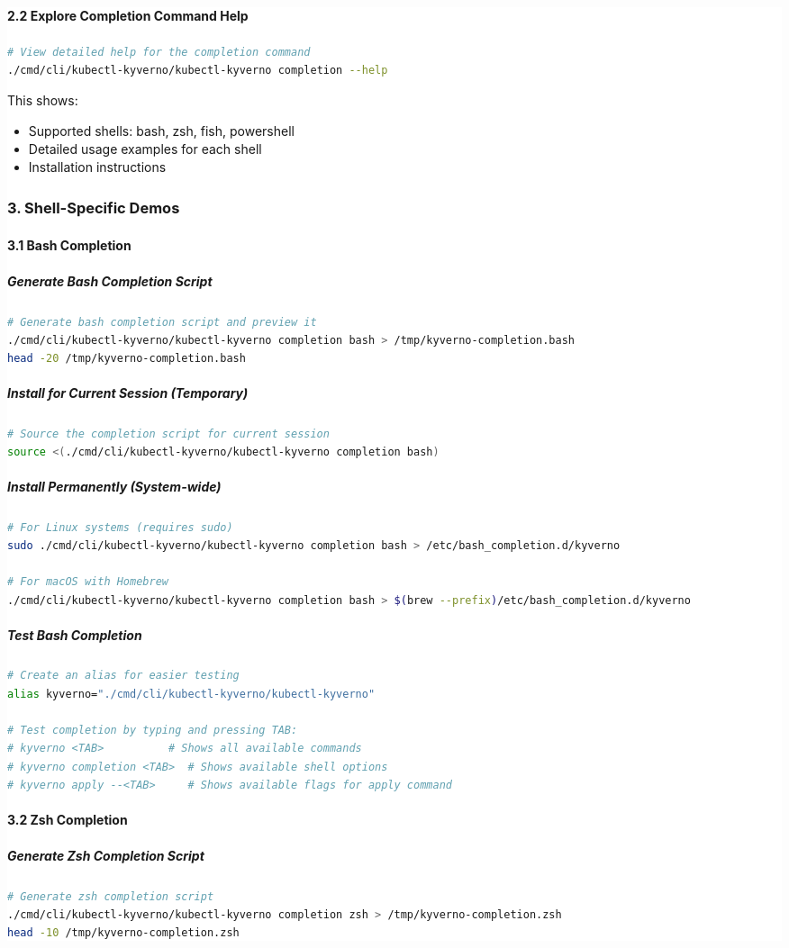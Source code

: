 #### 2.2 Explore Completion Command Help
```bash
# View detailed help for the completion command
./cmd/cli/kubectl-kyverno/kubectl-kyverno completion --help
```

This shows:
- Supported shells: bash, zsh, fish, powershell
- Detailed usage examples for each shell
- Installation instructions

### 3. Shell-Specific Demos

#### 3.1 Bash Completion

##### Generate Bash Completion Script
```bash
# Generate bash completion script and preview it
./cmd/cli/kubectl-kyverno/kubectl-kyverno completion bash > /tmp/kyverno-completion.bash
head -20 /tmp/kyverno-completion.bash
```

##### Install for Current Session (Temporary)
```bash
# Source the completion script for current session
source <(./cmd/cli/kubectl-kyverno/kubectl-kyverno completion bash)
```

##### Install Permanently (System-wide)
```bash
# For Linux systems (requires sudo)
sudo ./cmd/cli/kubectl-kyverno/kubectl-kyverno completion bash > /etc/bash_completion.d/kyverno

# For macOS with Homebrew
./cmd/cli/kubectl-kyverno/kubectl-kyverno completion bash > $(brew --prefix)/etc/bash_completion.d/kyverno
```

##### Test Bash Completion
```bash
# Create an alias for easier testing
alias kyverno="./cmd/cli/kubectl-kyverno/kubectl-kyverno"

# Test completion by typing and pressing TAB:
# kyverno <TAB>          # Shows all available commands
# kyverno completion <TAB>  # Shows available shell options
# kyverno apply --<TAB>     # Shows available flags for apply command
```

#### 3.2 Zsh Completion

##### Generate Zsh Completion Script
```bash
# Generate zsh completion script
./cmd/cli/kubectl-kyverno/kubectl-kyverno completion zsh > /tmp/kyverno-completion.zsh
head -10 /tmp/kyverno-completion.zsh
```
